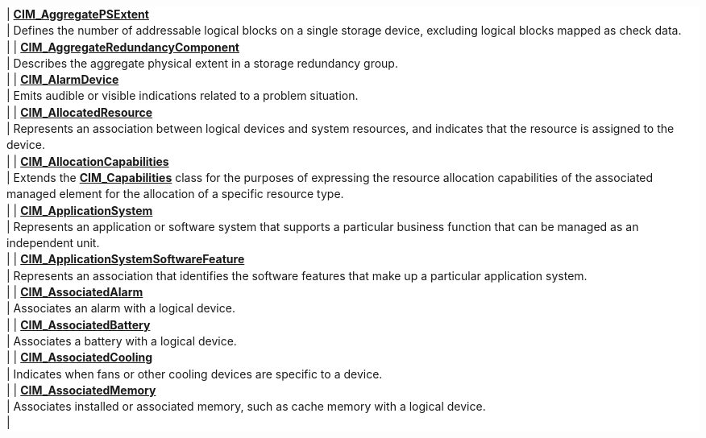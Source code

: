 | [**CIM\_AggregatePSExtent**](/windows/desktop/CIMWin32Prov/cim-aggregatepsextent)<br/>                                       | Defines the number of addressable logical blocks on a single storage device, excluding logical blocks mapped as check data.<br/>                                                                                                                                                                                                                                                                |
| [**CIM\_AggregateRedundancyComponent**](/windows/desktop/CIMWin32Prov/cim-aggregateredundancycomponent)<br/>                 | Describes the aggregate physical extent in a storage redundancy group.<br/>                                                                                                                                                                                                                                                                                                                     |
| [**CIM\_AlarmDevice**](/windows/desktop/CIMWin32Prov/cim-alarmdevice)<br/>                                                   | Emits audible or visible indications related to a problem situation.<br/>                                                                                                                                                                                                                                                                                                                       |
| [**CIM\_AllocatedResource**](/windows/desktop/CIMWin32Prov/cim-allocatedresource)<br/>                                       | Represents an association between logical devices and system resources, and indicates that the resource is assigned to the device.<br/>                                                                                                                                                                                                                                                         |
| [**CIM\_AllocationCapabilities**](/previous-versions//cc136804(v=vs.85))<br/>                                  | Extends the [**CIM\_Capabilities**](/previous-versions//cc136806(v=vs.85)) class for the purposes of expressing the resource allocation capabilities of the associated managed element for the allocation of a specific resource type.<br/>                                                                                                                                                                 |
| [**CIM\_ApplicationSystem**](/windows/desktop/CIMWin32Prov/cim-applicationsystem)<br/>                                       | Represents an application or software system that supports a particular business function that can be managed as an independent unit.<br/>                                                                                                                                                                                                                                                      |
| [**CIM\_ApplicationSystemSoftwareFeature**](/windows/desktop/CIMWin32Prov/cim-applicationsystemsoftwarefeature)<br/>         | Represents an association that identifies the software features that make up a particular application system.<br/>                                                                                                                                                                                                                                                                              |
| [**CIM\_AssociatedAlarm**](/windows/desktop/CIMWin32Prov/cim-associatedalarm)<br/>                                           | Associates an alarm with a logical device.<br/>                                                                                                                                                                                                                                                                                                                                                 |
| [**CIM\_AssociatedBattery**](/windows/desktop/CIMWin32Prov/cim-associatedbattery)<br/>                                       | Associates a battery with a logical device.<br/>                                                                                                                                                                                                                                                                                                                                                |
| [**CIM\_AssociatedCooling**](/windows/desktop/CIMWin32Prov/cim-associatedcooling)<br/>                                       | Indicates when fans or other cooling devices are specific to a device.<br/>                                                                                                                                                                                                                                                                                                                     |
| [**CIM\_AssociatedMemory**](/windows/desktop/CIMWin32Prov/cim-associatedmemory)<br/>                                         | Associates installed or associated memory, such as cache memory with a logical device.<br/>                                                                                                                                                                                                                                                                                                     |
